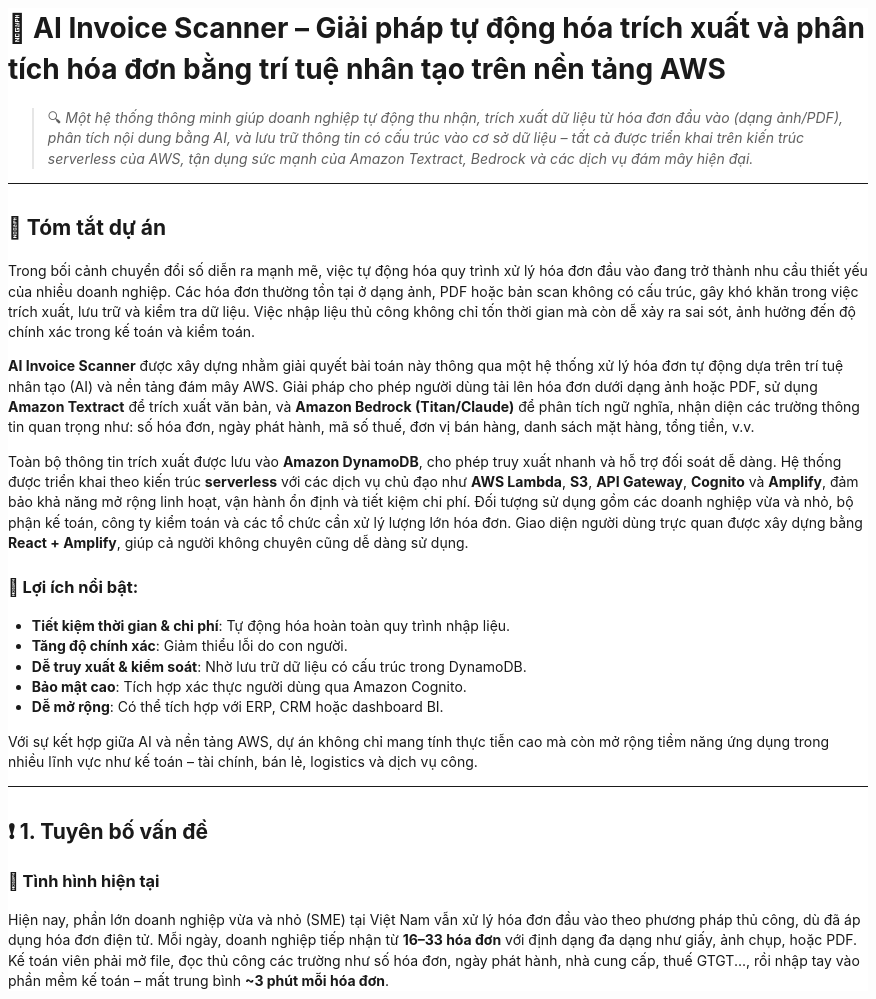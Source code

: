 # 🧾 AI Invoice Scanner – Giải pháp tự động hóa trích xuất và phân tích hóa đơn bằng trí tuệ nhân tạo trên nền tảng AWS

> 🔍 *Một hệ thống thông minh giúp doanh nghiệp tự động thu nhận, trích xuất dữ liệu từ hóa đơn đầu vào (dạng ảnh/PDF), phân tích nội dung bằng AI, và lưu trữ thông tin có cấu trúc vào cơ sở dữ liệu – tất cả được triển khai trên kiến trúc serverless của AWS, tận dụng sức mạnh của Amazon Textract, Bedrock và các dịch vụ đám mây hiện đại.*

---

## 📝 Tóm tắt dự án
Trong bối cảnh chuyển đổi số diễn ra mạnh mẽ, việc tự động hóa quy trình xử lý hóa đơn đầu vào đang trở thành nhu cầu thiết yếu của nhiều doanh nghiệp. Các hóa đơn thường tồn tại ở dạng ảnh, PDF hoặc bản scan không có cấu trúc, gây khó khăn trong việc trích xuất, lưu trữ và kiểm tra dữ liệu. Việc nhập liệu thủ công không chỉ tốn thời gian mà còn dễ xảy ra sai sót, ảnh hưởng đến độ chính xác trong kế toán và kiểm toán.

**AI Invoice Scanner** được xây dựng nhằm giải quyết bài toán này thông qua một hệ thống xử lý hóa đơn tự động dựa trên trí tuệ nhân tạo (AI) và nền tảng đám mây AWS. Giải pháp cho phép người dùng tải lên hóa đơn dưới dạng ảnh hoặc PDF, sử dụng **Amazon Textract** để trích xuất văn bản, và **Amazon Bedrock (Titan/Claude)** để phân tích ngữ nghĩa, nhận diện các trường thông tin quan trọng như: số hóa đơn, ngày phát hành, mã số thuế, đơn vị bán hàng, danh sách mặt hàng, tổng tiền, v.v.

Toàn bộ thông tin trích xuất được lưu vào **Amazon DynamoDB**, cho phép truy xuất nhanh và hỗ trợ đối soát dễ dàng. Hệ thống được triển khai theo kiến trúc **serverless** với các dịch vụ chủ đạo như **AWS Lambda**, **S3**, **API Gateway**, **Cognito** và **Amplify**, đảm bảo khả năng mở rộng linh hoạt, vận hành ổn định và tiết kiệm chi phí.
Đối tượng sử dụng gồm các doanh nghiệp vừa và nhỏ, bộ phận kế toán, công ty kiểm toán và các tổ chức cần xử lý lượng lớn hóa đơn. Giao diện người dùng trực quan được xây dựng bằng **React + Amplify**, giúp cả người không chuyên cũng dễ dàng sử dụng.

### 🎯 Lợi ích nổi bật:
- **Tiết kiệm thời gian & chi phí**: Tự động hóa hoàn toàn quy trình nhập liệu.
- **Tăng độ chính xác**: Giảm thiểu lỗi do con người.
- **Dễ truy xuất & kiểm soát**: Nhờ lưu trữ dữ liệu có cấu trúc trong DynamoDB.
- **Bảo mật cao**: Tích hợp xác thực người dùng qua Amazon Cognito.
- **Dễ mở rộng**: Có thể tích hợp với ERP, CRM hoặc dashboard BI.

Với sự kết hợp giữa AI và nền tảng AWS, dự án không chỉ mang tính thực tiễn cao mà còn mở rộng tiềm năng ứng dụng trong nhiều lĩnh vực như kế toán – tài chính, bán lẻ, logistics và dịch vụ công.

---

## ❗ 1. Tuyên bố vấn đề

### 🧾 Tình hình hiện tại

Hiện nay, phần lớn doanh nghiệp vừa và nhỏ (SME) tại Việt Nam vẫn xử lý hóa đơn đầu vào theo phương pháp thủ công, dù đã áp dụng hóa đơn điện tử. Mỗi ngày, doanh nghiệp tiếp nhận từ **16–33 hóa đơn** với định dạng đa dạng như giấy, ảnh chụp, hoặc PDF. Kế toán viên phải mở file, đọc thủ công các trường như số hóa đơn, ngày phát hành, nhà cung cấp, thuế GTGT..., rồi nhập tay vào phần mềm kế toán – mất trung bình **~3 phút mỗi hóa đơn**.
